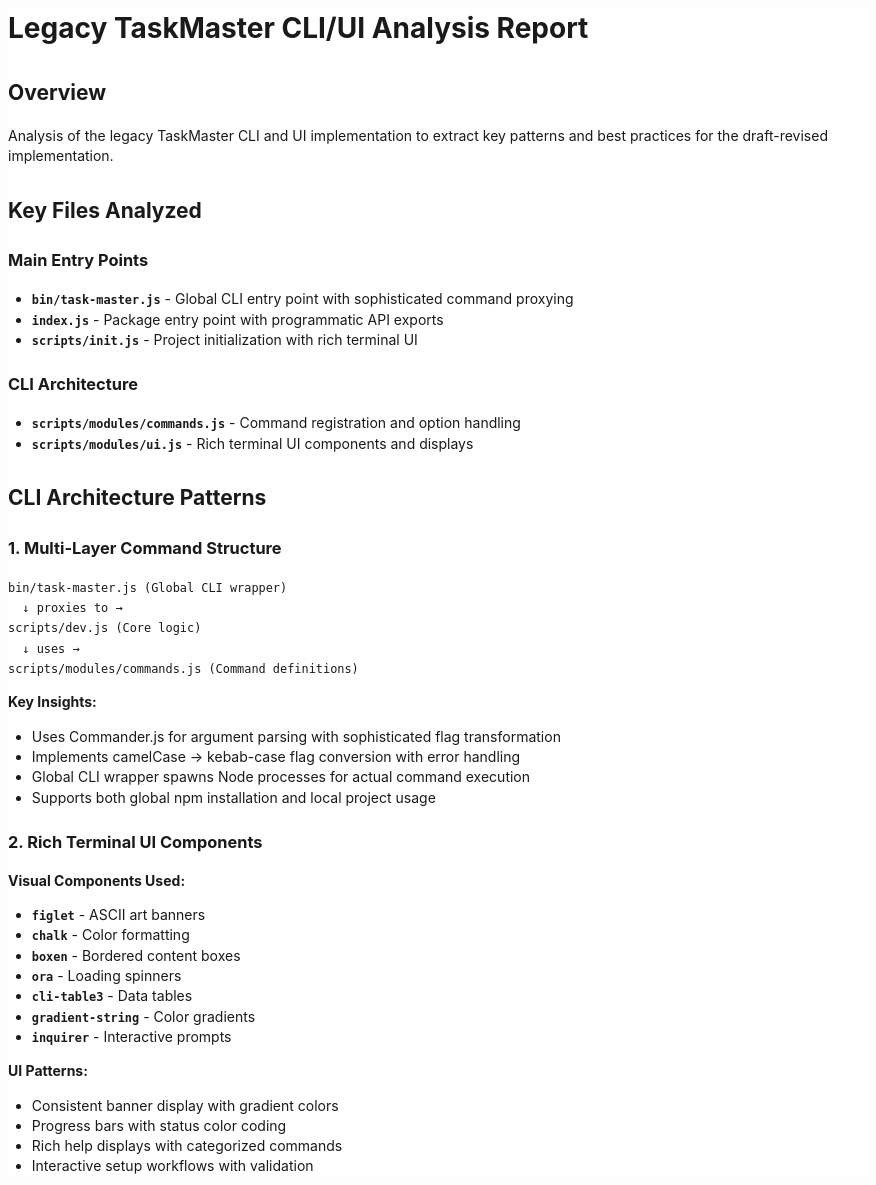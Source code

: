# Legacy TaskMaster CLI/UI Analysis Report

## Overview
Analysis of the legacy TaskMaster CLI and UI implementation to extract key patterns and best practices for the draft-revised implementation.

## Key Files Analyzed

### Main Entry Points
- **`bin/task-master.js`** - Global CLI entry point with sophisticated command proxying
- **`index.js`** - Package entry point with programmatic API exports
- **`scripts/init.js`** - Project initialization with rich terminal UI

### CLI Architecture
- **`scripts/modules/commands.js`** - Command registration and option handling
- **`scripts/modules/ui.js`** - Rich terminal UI components and displays

## CLI Architecture Patterns

### 1. **Multi-Layer Command Structure**
```
bin/task-master.js (Global CLI wrapper)
  ↓ proxies to →
scripts/dev.js (Core logic)
  ↓ uses →
scripts/modules/commands.js (Command definitions)
```

**Key Insights:**
- Uses Commander.js for argument parsing with sophisticated flag transformation
- Implements camelCase → kebab-case flag conversion with error handling
- Global CLI wrapper spawns Node processes for actual command execution
- Supports both global npm installation and local project usage

### 2. **Rich Terminal UI Components**

**Visual Components Used:**
- **`figlet`** - ASCII art banners
- **`chalk`** - Color formatting
- **`boxen`** - Bordered content boxes
- **`ora`** - Loading spinners
- **`cli-table3`** - Data tables
- **`gradient-string`** - Color gradients
- **`inquirer`** - Interactive prompts

**UI Patterns:**
- Consistent banner display with gradient colors
- Progress bars with status color coding
- Rich help displays with categorized commands
- Interactive setup workflows with validation
